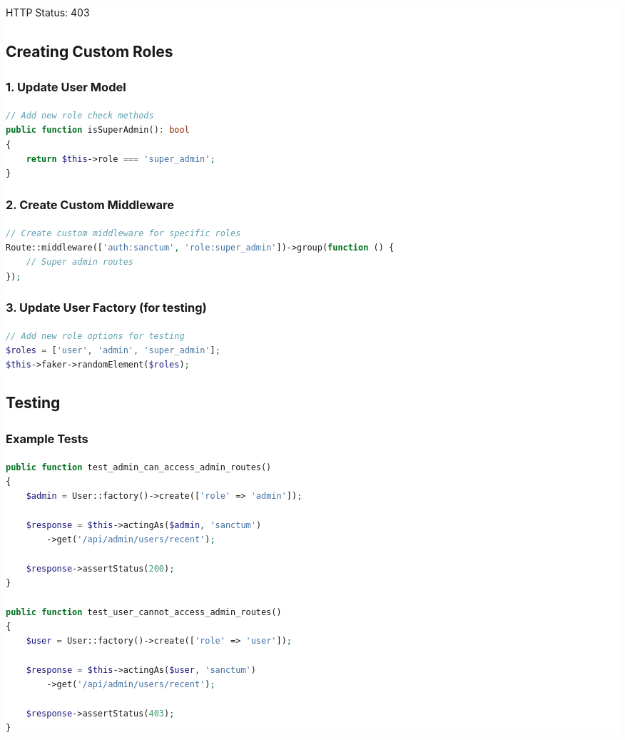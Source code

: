 HTTP Status: 403

## Creating Custom Roles

### 1. Update User Model

```php
// Add new role check methods
public function isSuperAdmin(): bool
{
    return $this->role === 'super_admin';
}
```

### 2. Create Custom Middleware

```php
// Create custom middleware for specific roles
Route::middleware(['auth:sanctum', 'role:super_admin'])->group(function () {
    // Super admin routes
});
```

### 3. Update User Factory (for testing)

```php
// Add new role options for testing
$roles = ['user', 'admin', 'super_admin'];
$this->faker->randomElement($roles);
```

## Testing

### Example Tests

```php
public function test_admin_can_access_admin_routes()
{
    $admin = User::factory()->create(['role' => 'admin']);

    $response = $this->actingAs($admin, 'sanctum')
        ->get('/api/admin/users/recent');

    $response->assertStatus(200);
}

public function test_user_cannot_access_admin_routes()
{
    $user = User::factory()->create(['role' => 'user']);

    $response = $this->actingAs($user, 'sanctum')
        ->get('/api/admin/users/recent');

    $response->assertStatus(403);
}
```
